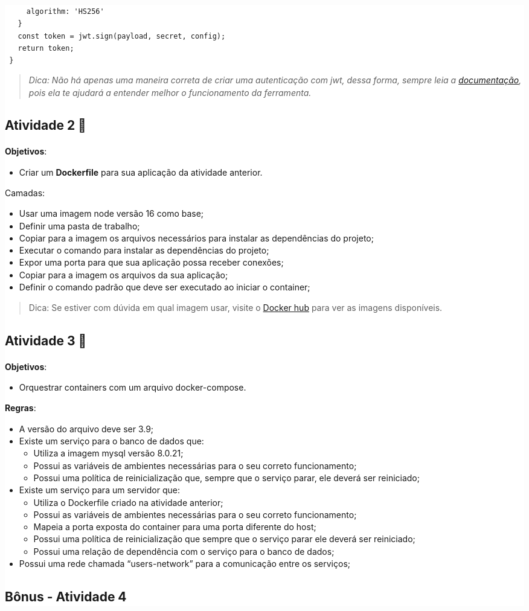 ```
     algorithm: 'HS256'
   }
   const token = jwt.sign(payload, secret, config);
   return token;
 }
```

> _Dica: Não há apenas uma maneira correta de criar uma autenticação com jwt, dessa forma, sempre leia a [documentação](https://auth0.github.io/node-oauth2-jwt-bearer/index.html), pois ela te ajudará a entender melhor o funcionamento da ferramenta._

## Atividade 2 🚀

**Objetivos**:

- Criar um **Dockerfile** para sua aplicação da atividade anterior.

Camadas:

- Usar uma imagem node versão 16 como base;
- Definir uma pasta de trabalho;
- Copiar para a imagem os arquivos necessários para instalar as dependências do projeto;
- Executar o comando para instalar as dependências do projeto;
- Expor uma porta para que sua aplicação possa receber conexões;
- Copiar para a imagem os arquivos da sua aplicação;
- Definir o comando padrão que deve ser executado ao iniciar o container;

> Dica: Se estiver com dúvida em qual imagem usar, visite o [Docker hub](https://hub.docker.com/search?q=node) para ver as imagens disponíveis.

## Atividade 3 🚀

**Objetivos**:

- Orquestrar containers com um arquivo docker-compose.

**Regras**:

- A versão do arquivo deve ser 3.9;
- Existe um serviço para o banco de dados que:
  - Utiliza a imagem mysql versão 8.0.21;
  - Possui as variáveis de ambientes necessárias para o seu correto funcionamento;
  - Possui uma política de reinicialização que, sempre que o serviço parar, ele deverá ser reiniciado;
- Existe um serviço para um servidor que:
  - Utiliza o Dockerfile criado na atividade anterior;
  - Possui as variáveis de ambientes necessárias para o seu correto funcionamento;
  - Mapeia a porta exposta do container para uma porta diferente do host;
  - Possui uma política de reinicialização que sempre que o serviço parar ele deverá ser reiniciado;
  - Possui uma relação de dependência com o serviço para o banco de dados;
- Possui uma rede chamada “users-network” para a comunicação entre os serviços;

## Bônus - Atividade 4
